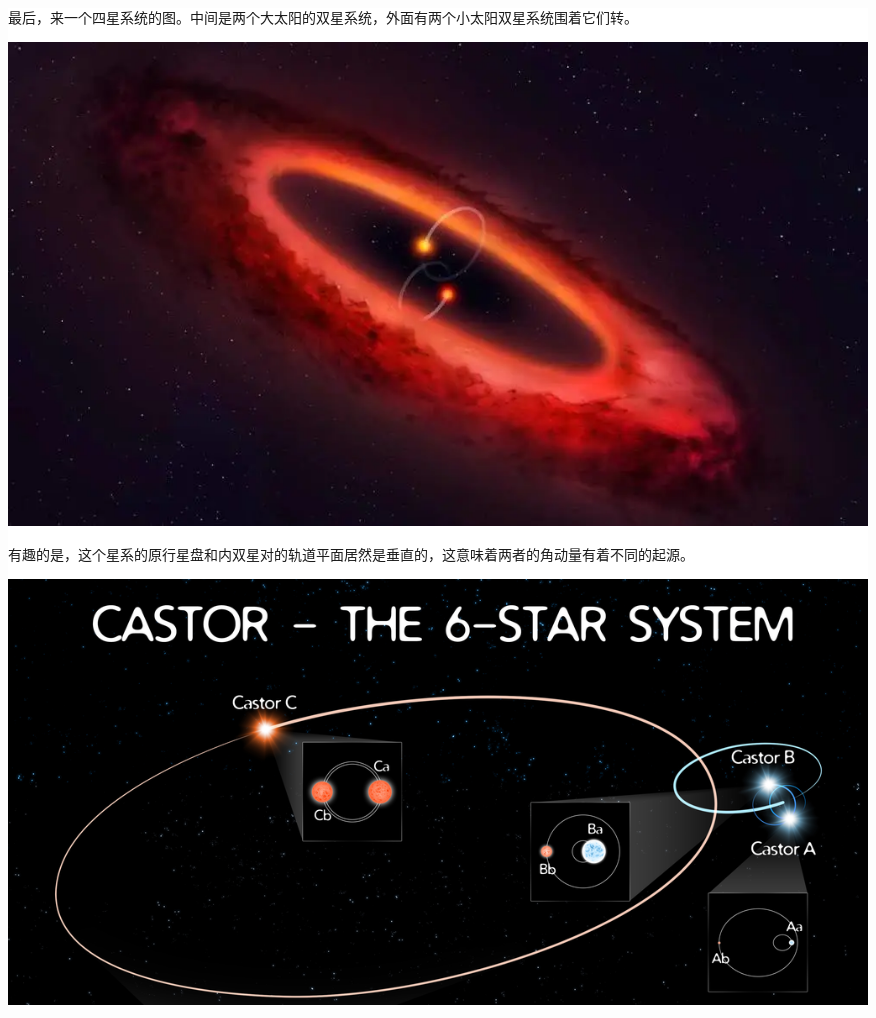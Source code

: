 最后，来一个四星系统的图。中间是两个大太阳的双星系统，外面有两个小太阳双星系统围着它们转。

![](/images/img4/4_stars_2.webp)

有趣的是，这个星系的原行星盘和内双星对的轨道平面居然是垂直的，这意味着两者的角动量有着不同的起源。

![](/images/img4/6_stars.jpg)
